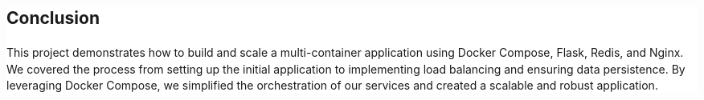 ## Conclusion

This project demonstrates how to build and scale a multi-container application using Docker Compose, Flask, Redis, and Nginx. We covered the process from setting up the initial application to implementing load balancing and ensuring data persistence. By leveraging Docker Compose, we simplified the orchestration of our services and created a scalable and robust application.